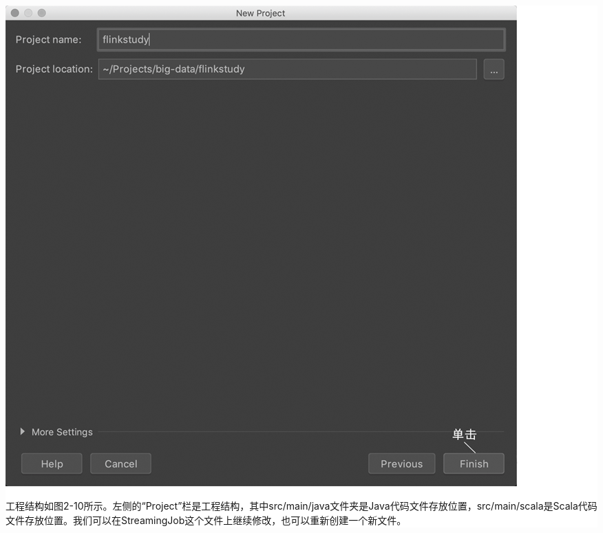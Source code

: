 ![图2-9  配置本工程的位置](./img/project-location.png)

工程结构如图2-10所示。左侧的“Project”栏是工程结构，其中src/main/java文件夹是Java代码文件存放位置，src/main/scala是Scala代码文件存放位置。我们可以在StreamingJob这个文件上继续修改，也可以重新创建一个新文件。
